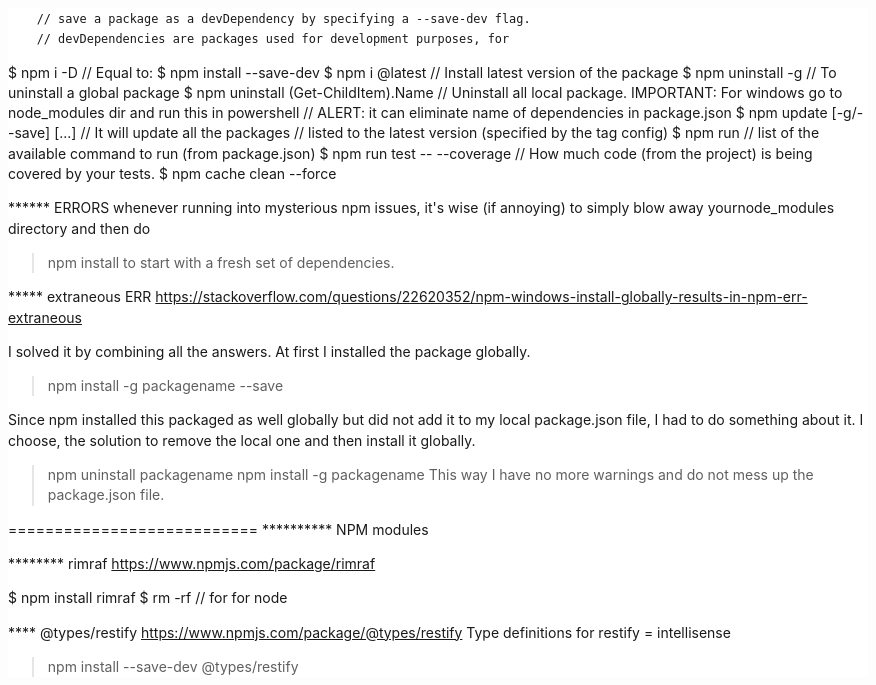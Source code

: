         // save a package as a devDependency by specifying a --save-dev flag.
        // devDependencies are packages used for development purposes, for
$ npm i -D
        // Equal to: $ npm install --save-dev
$ npm i <package name>@latest
        // Install latest version of the package
$ npm uninstall -g <package>
        // To uninstall a global package
$ npm uninstall (Get-ChildItem).Name
        // Uninstall all local package. IMPORTANT: For windows go to node_modules dir and run this in powershell
        // ALERT: it can eliminate name of dependencies in package.json
$ npm update [-g/--save] [<pkg>...]
        // It will update all the packages
        // listed to the latest version (specified by the tag config)
$ npm run
        // list of the available command to run (from package.json)
$ npm run test -- --coverage
        // How much code (from the project) is being covered by your tests.
$ npm cache clean --force



****** ERRORS
whenever running into mysterious npm issues, it's wise (if annoying)
to simply blow away yournode_modules directory and then do
>npm install
to start with a fresh set of dependencies.


***** extraneous ERR
https://stackoverflow.com/questions/22620352/npm-windows-install-globally-results-in-npm-err-extraneous

I solved it by combining all the answers. At first I installed
the package globally.
>npm install -g packagename --save

Since npm installed this packaged as well globally but did not
add it to my local package.json file, I had to do something about it.
I choose, the solution to remove the local one and then install it globally.

>npm uninstall packagename
>npm install -g packagename
This way I have no more warnings and do not mess up the package.json file.

===========================
********** NPM modules


******** rimraf
https://www.npmjs.com/package/rimraf

$ npm install rimraf
$ rm -rf // for for node

**** @types/restify 
https://www.npmjs.com/package/@types/restify
Type definitions for restify = intellisense
>npm install --save-dev @types/restify
